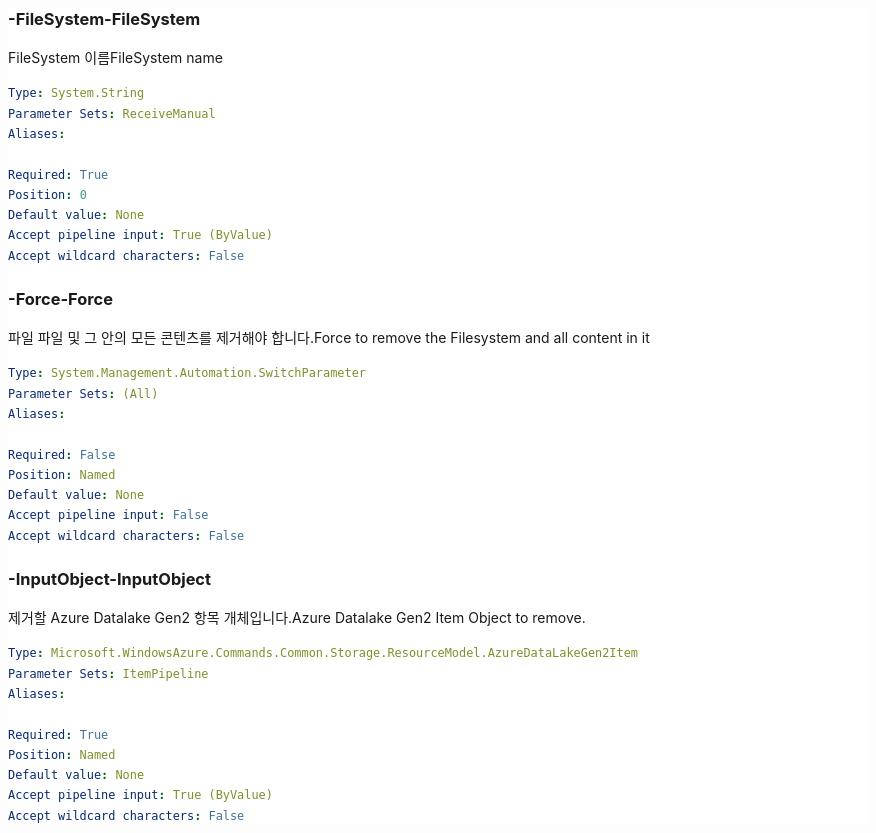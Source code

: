 ### <span data-ttu-id="e600e-125">-FileSystem</span><span class="sxs-lookup"><span data-stu-id="e600e-125">-FileSystem</span></span>
<span data-ttu-id="e600e-126">FileSystem 이름</span><span class="sxs-lookup"><span data-stu-id="e600e-126">FileSystem name</span></span>

```yaml
Type: System.String
Parameter Sets: ReceiveManual
Aliases:

Required: True
Position: 0
Default value: None
Accept pipeline input: True (ByValue)
Accept wildcard characters: False
```

### <span data-ttu-id="e600e-127">-Force</span><span class="sxs-lookup"><span data-stu-id="e600e-127">-Force</span></span>
<span data-ttu-id="e600e-128">파일 파일 및 그 안의 모든 콘텐츠를 제거해야 합니다.</span><span class="sxs-lookup"><span data-stu-id="e600e-128">Force to remove the Filesystem and all content in it</span></span>

```yaml
Type: System.Management.Automation.SwitchParameter
Parameter Sets: (All)
Aliases:

Required: False
Position: Named
Default value: None
Accept pipeline input: False
Accept wildcard characters: False
```

### <span data-ttu-id="e600e-129">-InputObject</span><span class="sxs-lookup"><span data-stu-id="e600e-129">-InputObject</span></span>
<span data-ttu-id="e600e-130">제거할 Azure Datalake Gen2 항목 개체입니다.</span><span class="sxs-lookup"><span data-stu-id="e600e-130">Azure Datalake Gen2 Item Object to remove.</span></span>

```yaml
Type: Microsoft.WindowsAzure.Commands.Common.Storage.ResourceModel.AzureDataLakeGen2Item
Parameter Sets: ItemPipeline
Aliases:

Required: True
Position: Named
Default value: None
Accept pipeline input: True (ByValue)
Accept wildcard characters: False
```
